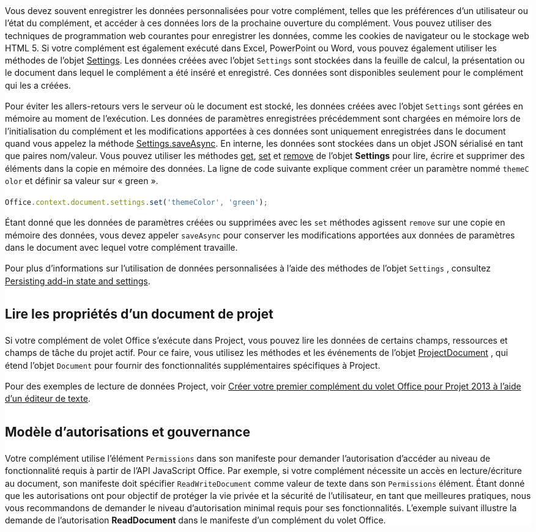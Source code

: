 Vous devez souvent enregistrer les données personnalisées pour votre complément, telles que les préférences d’un utilisateur ou l’état du complément, et accéder à ces données lors de la prochaine ouverture du complément. Vous pouvez utiliser des techniques de programmation web courantes pour enregistrer les données, comme les cookies de navigateur ou le stockage web HTML 5. Si votre complément est également exécuté dans Excel, PowerPoint ou Word, vous pouvez également utiliser les méthodes de l’objet [Settings](/javascript/api/office/office.settings). Les données créées avec l’objet `Settings` sont stockées dans la feuille de calcul, la présentation ou le document dans lequel le complément a été inséré et enregistré. Ces données sont disponibles seulement pour le complément qui les a créées.

Pour éviter les allers-retours vers le serveur où le document est stocké, les données créées avec l’objet `Settings` sont gérées en mémoire au moment de l’exécution. Les données de paramètres enregistrées précédemment sont chargées en mémoire lors de l’initialisation du complément et les modifications apportées à ces données sont uniquement enregistrées dans le document quand vous appelez la méthode [Settings.saveAsync](/javascript/api/office/office.settings#office-office-settings-saveasync-member(1)). En interne, les données sont stockées dans un objet JSON sérialisé en tant que paires nom/valeur. Vous pouvez utiliser les méthodes [get](/javascript/api/office/office.settings#office-office-settings-get-member(1)), [set](/javascript/api/office/office.settings#office-office-settings-set-member(1)) et [remove](/javascript/api/office/office.settings#office-office-settings-remove-member(1)) de l’objet **Settings** pour lire, écrire et supprimer des éléments dans la copie en mémoire des données. La ligne de code suivante explique comment créer un paramètre nommé `themeColor` et définir sa valeur sur « green ».

```js
Office.context.document.settings.set('themeColor', 'green');
```

Étant donné que les données de paramètres créées ou supprimées avec les `set` méthodes agissent `remove` sur une copie en mémoire des données, vous devez appeler `saveAsync` pour conserver les modifications apportées aux données de paramètres dans le document avec lequel votre complément travaille.

Pour plus d’informations sur l’utilisation de données personnalisées à l’aide des méthodes de l’objet `Settings` , consultez [Persisting add-in state and settings](persisting-add-in-state-and-settings.md).

## <a name="read-properties-of-a-project-document"></a>Lire les propriétés d’un document de projet

Si votre complément de volet Office s’exécute dans Project, vous pouvez lire les données de certains champs, ressources et champs de tâche du projet actif. Pour ce faire, vous utilisez les méthodes et les événements de l’objet [ProjectDocument](/javascript/api/office/office.document) , qui étend l’objet `Document` pour fournir des fonctionnalités supplémentaires spécifiques à Project.

Pour des exemples de lecture de données Project, voir [Créer votre premier complément du volet Office pour Projet 2013 à l’aide d’un éditeur de texte](../project/create-your-first-task-pane-add-in-for-project-by-using-a-text-editor.md).

## <a name="permissions-model-and-governance"></a>Modèle d’autorisations et gouvernance

Votre complément utilise l’élément `Permissions` dans son manifeste pour demander l’autorisation d’accéder au niveau de fonctionnalité requis à partir de l’API JavaScript Office. Par exemple, si votre complément nécessite un accès en lecture/écriture au document, son manifeste doit spécifier `ReadWriteDocument` comme valeur de texte dans son `Permissions` élément. Étant donné que les autorisations ont pour objectif de protéger la vie privée et la sécurité de l’utilisateur, en tant que meilleures pratiques, nous vous recommandons de demander le niveau d’autorisation minimal requis pour ses fonctionnalités. L’exemple suivant illustre la demande de l’autorisation **ReadDocument** dans le manifeste d’un complément du volet Office.
